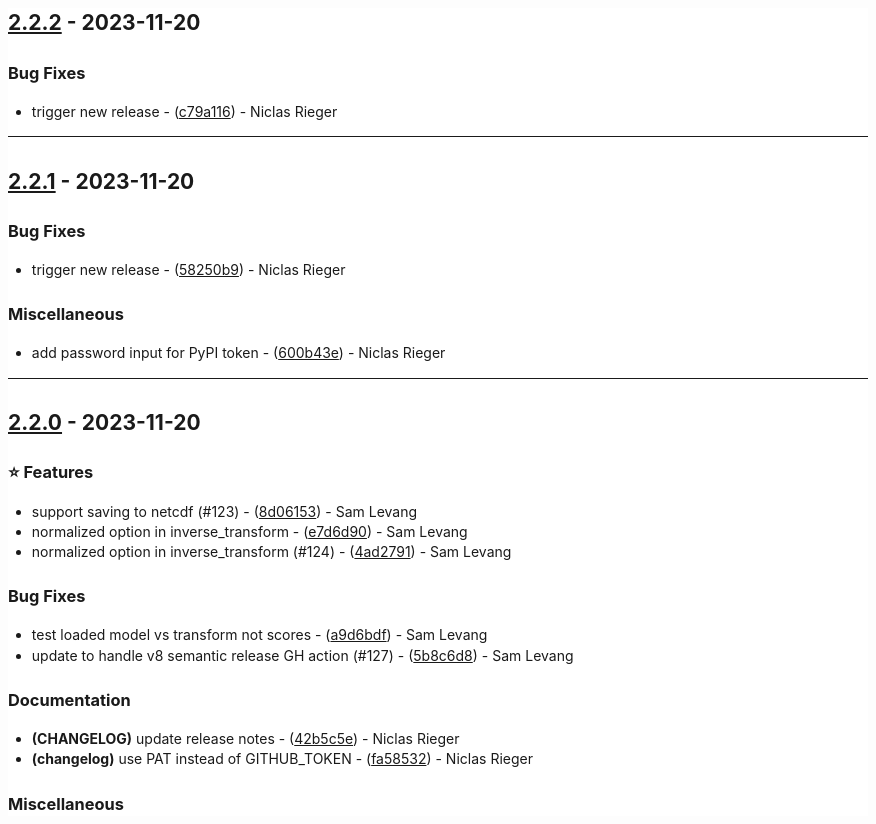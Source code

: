 ## [2.2.2](https://github.com/nicrie/xeofs/compare/v2.2.1..v2.2.2) - 2023-11-20

### Bug Fixes

- trigger new release - ([c79a116](https://github.com/nicrie/xeofs/commit/c79a1160d5b27e44f82b9c8fe9a9ac808ffca895)) - Niclas Rieger

---
## [2.2.1](https://github.com/nicrie/xeofs/compare/v2.2.0..v2.2.1) - 2023-11-20

### Bug Fixes

- trigger new release - ([58250b9](https://github.com/nicrie/xeofs/commit/58250b948bf1d2316a589b3872a44d3d7ecb7ec9)) - Niclas Rieger

### Miscellaneous

- add password input for PyPI token - ([600b43e](https://github.com/nicrie/xeofs/commit/600b43ec432ff58ab0c0eb27799a0726801fcd1b)) - Niclas Rieger

---
## [2.2.0](https://github.com/nicrie/xeofs/compare/v2.1.2..v2.2.0) - 2023-11-20

### ⭐ Features

- support saving to netcdf (#123) - ([8d06153](https://github.com/nicrie/xeofs/commit/8d06153b5de31aad3f0817979c1122250f444c57)) - Sam Levang
- normalized option in inverse_transform - ([e7d6d90](https://github.com/nicrie/xeofs/commit/e7d6d90d6fdcbd4575cddf3b12ebf1852dc329ef)) - Sam Levang
- normalized option in inverse_transform (#124) - ([4ad2791](https://github.com/nicrie/xeofs/commit/4ad2791d4db672c7c722ee2e5d12cf3b3a88028c)) - Sam Levang

### Bug Fixes

- test loaded model vs transform not scores - ([a9d6bdf](https://github.com/nicrie/xeofs/commit/a9d6bdf21278477bb42d7a406aed6053dee9c223)) - Sam Levang
- update to handle v8 semantic release GH action (#127) - ([5b8c6d8](https://github.com/nicrie/xeofs/commit/5b8c6d83f10d9439b0ced8d72c06c1fb36804fe4)) - Sam Levang

### Documentation

- **(CHANGELOG)** update release notes - ([42b5c5e](https://github.com/nicrie/xeofs/commit/42b5c5ebb1e98c20a98c3ab770eb94000243b6d2)) - Niclas Rieger
- **(changelog)** use PAT instead of GITHUB_TOKEN - ([fa58532](https://github.com/nicrie/xeofs/commit/fa5853203b514146b295d9185e436295fed18c81)) - Niclas Rieger

### Miscellaneous
